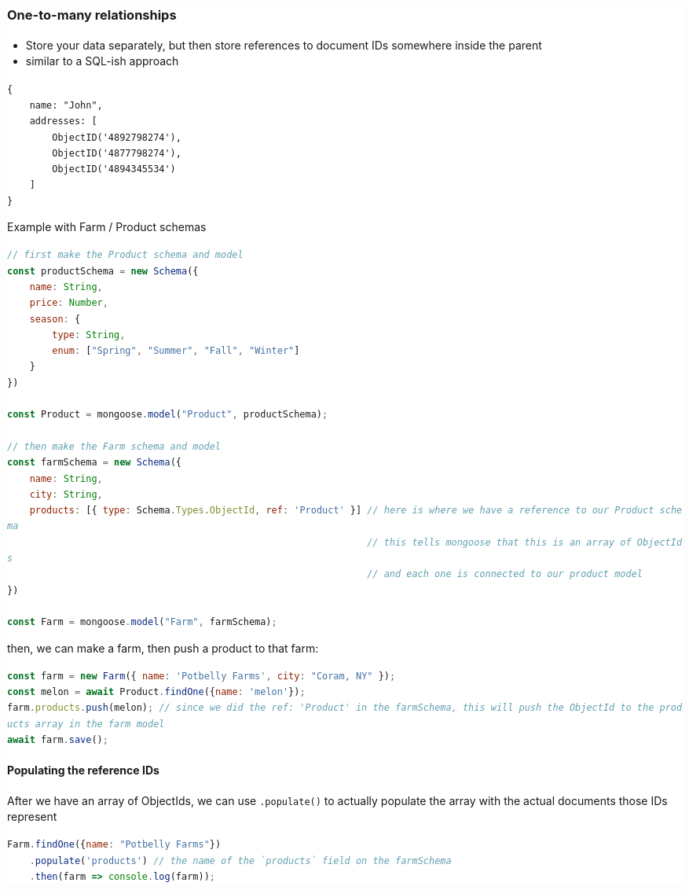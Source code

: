 ### One-to-many relationships
- Store your data separately, but then store references to document IDs somewhere inside the parent
- similar to a SQL-ish approach
```
{
    name: "John",
    addresses: [
        ObjectID('4892798274'),
        ObjectID('4877798274'),
        ObjectID('4894345534')
    ]
}
```

Example with Farm / Product schemas
```javascript
// first make the Product schema and model
const productSchema = new Schema({
    name: String,
    price: Number,
    season: {
        type: String,
        enum: ["Spring", "Summer", "Fall", "Winter"]
    }
})

const Product = mongoose.model("Product", productSchema);

// then make the Farm schema and model
const farmSchema = new Schema({
    name: String,
    city: String,
    products: [{ type: Schema.Types.ObjectId, ref: 'Product' }] // here is where we have a reference to our Product schema
                                                                // this tells mongoose that this is an array of ObjectIds
                                                                // and each one is connected to our product model
})

const Farm = mongoose.model("Farm", farmSchema);
```
then, we can make a farm, then push a product to that farm:
```javascript
const farm = new Farm({ name: 'Potbelly Farms', city: "Coram, NY" });
const melon = await Product.findOne({name: 'melon'});
farm.products.push(melon); // since we did the ref: 'Product' in the farmSchema, this will push the ObjectId to the products array in the farm model
await farm.save();
```

#### Populating the reference IDs
After we have an array of ObjectIds, we can use `.populate()` to actually populate the array with the actual documents those IDs represent
```javascript
Farm.findOne({name: "Potbelly Farms"})
    .populate('products') // the name of the `products` field on the farmSchema
    .then(farm => console.log(farm));
```
